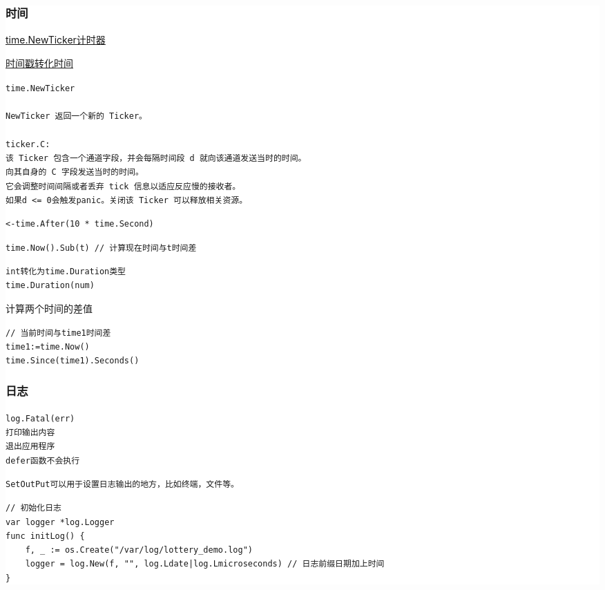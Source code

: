 

### 时间

[time.NewTicker计时器](https://www.cnblogs.com/hello-/articles/15578391.html)

[时间戳转化时间](https://wenku.baidu.com/view/b1ca0a01be64783e0912a21614791711cc7979c1.html)

```
time.NewTicker

NewTicker 返回一个新的 Ticker。

ticker.C:
该 Ticker 包含一个通道字段，并会每隔时间段 d 就向该通道发送当时的时间。
向其自身的 C 字段发送当时的时间。
它会调整时间间隔或者丢弃 tick 信息以适应反应慢的接收者。
如果d <= 0会触发panic。关闭该 Ticker 可以释放相关资源。
```

```
<-time.After(10 * time.Second)
```

```
time.Now().Sub(t) // 计算现在时间与t时间差
```

```
int转化为time.Duration类型
time.Duration(num)
```

计算两个时间的差值

```
// 当前时间与time1时间差
time1:=time.Now()
time.Since(time1).Seconds()
```



### 日志

```
log.Fatal(err)
打印输出内容
退出应用程序
defer函数不会执行
```

```
SetOutPut可以用于设置日志输出的地方，比如终端，文件等。
```

```
// 初始化日志
var logger *log.Logger
func initLog() {
	f, _ := os.Create("/var/log/lottery_demo.log")
	logger = log.New(f, "", log.Ldate|log.Lmicroseconds) // 日志前缀日期加上时间
}
```
